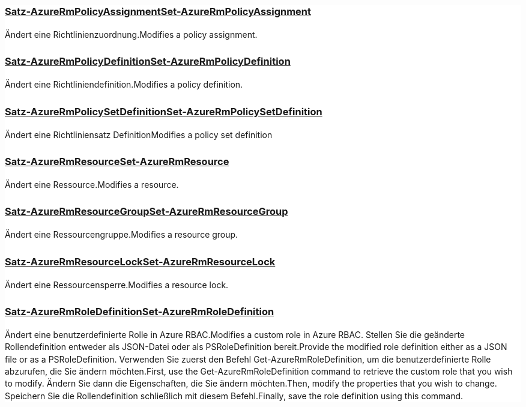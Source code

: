 ### [<span data-ttu-id="b69a8-267">Satz-AzureRmPolicyAssignment</span><span class="sxs-lookup"><span data-stu-id="b69a8-267">Set-AzureRmPolicyAssignment</span></span>](Set-AzureRmPolicyAssignment.md)
<span data-ttu-id="b69a8-268">Ändert eine Richtlinienzuordnung.</span><span class="sxs-lookup"><span data-stu-id="b69a8-268">Modifies a policy assignment.</span></span>

### [<span data-ttu-id="b69a8-269">Satz-AzureRmPolicyDefinition</span><span class="sxs-lookup"><span data-stu-id="b69a8-269">Set-AzureRmPolicyDefinition</span></span>](Set-AzureRmPolicyDefinition.md)
<span data-ttu-id="b69a8-270">Ändert eine Richtliniendefinition.</span><span class="sxs-lookup"><span data-stu-id="b69a8-270">Modifies a policy definition.</span></span>

### [<span data-ttu-id="b69a8-271">Satz-AzureRmPolicySetDefinition</span><span class="sxs-lookup"><span data-stu-id="b69a8-271">Set-AzureRmPolicySetDefinition</span></span>](Set-AzureRmPolicySetDefinition.md)
<span data-ttu-id="b69a8-272">Ändert eine Richtliniensatz Definition</span><span class="sxs-lookup"><span data-stu-id="b69a8-272">Modifies a policy set definition</span></span>

### [<span data-ttu-id="b69a8-273">Satz-AzureRmResource</span><span class="sxs-lookup"><span data-stu-id="b69a8-273">Set-AzureRmResource</span></span>](Set-AzureRmResource.md)
<span data-ttu-id="b69a8-274">Ändert eine Ressource.</span><span class="sxs-lookup"><span data-stu-id="b69a8-274">Modifies a resource.</span></span>

### [<span data-ttu-id="b69a8-275">Satz-AzureRmResourceGroup</span><span class="sxs-lookup"><span data-stu-id="b69a8-275">Set-AzureRmResourceGroup</span></span>](Set-AzureRmResourceGroup.md)
<span data-ttu-id="b69a8-276">Ändert eine Ressourcengruppe.</span><span class="sxs-lookup"><span data-stu-id="b69a8-276">Modifies a resource group.</span></span>

### [<span data-ttu-id="b69a8-277">Satz-AzureRmResourceLock</span><span class="sxs-lookup"><span data-stu-id="b69a8-277">Set-AzureRmResourceLock</span></span>](Set-AzureRmResourceLock.md)
<span data-ttu-id="b69a8-278">Ändert eine Ressourcensperre.</span><span class="sxs-lookup"><span data-stu-id="b69a8-278">Modifies a resource lock.</span></span>

### [<span data-ttu-id="b69a8-279">Satz-AzureRmRoleDefinition</span><span class="sxs-lookup"><span data-stu-id="b69a8-279">Set-AzureRmRoleDefinition</span></span>](Set-AzureRmRoleDefinition.md)
<span data-ttu-id="b69a8-280">Ändert eine benutzerdefinierte Rolle in Azure RBAC.</span><span class="sxs-lookup"><span data-stu-id="b69a8-280">Modifies a custom role in Azure RBAC.</span></span>
<span data-ttu-id="b69a8-281">Stellen Sie die geänderte Rollendefinition entweder als JSON-Datei oder als PSRoleDefinition bereit.</span><span class="sxs-lookup"><span data-stu-id="b69a8-281">Provide the modified role definition either as a JSON file or as a PSRoleDefinition.</span></span>
<span data-ttu-id="b69a8-282">Verwenden Sie zuerst den Befehl Get-AzureRmRoleDefinition, um die benutzerdefinierte Rolle abzurufen, die Sie ändern möchten.</span><span class="sxs-lookup"><span data-stu-id="b69a8-282">First, use the Get-AzureRmRoleDefinition command to retrieve the custom role that you wish to modify.</span></span>
<span data-ttu-id="b69a8-283">Ändern Sie dann die Eigenschaften, die Sie ändern möchten.</span><span class="sxs-lookup"><span data-stu-id="b69a8-283">Then, modify the properties that you wish to change.</span></span>
<span data-ttu-id="b69a8-284">Speichern Sie die Rollendefinition schließlich mit diesem Befehl.</span><span class="sxs-lookup"><span data-stu-id="b69a8-284">Finally, save the role definition using this command.</span></span>
